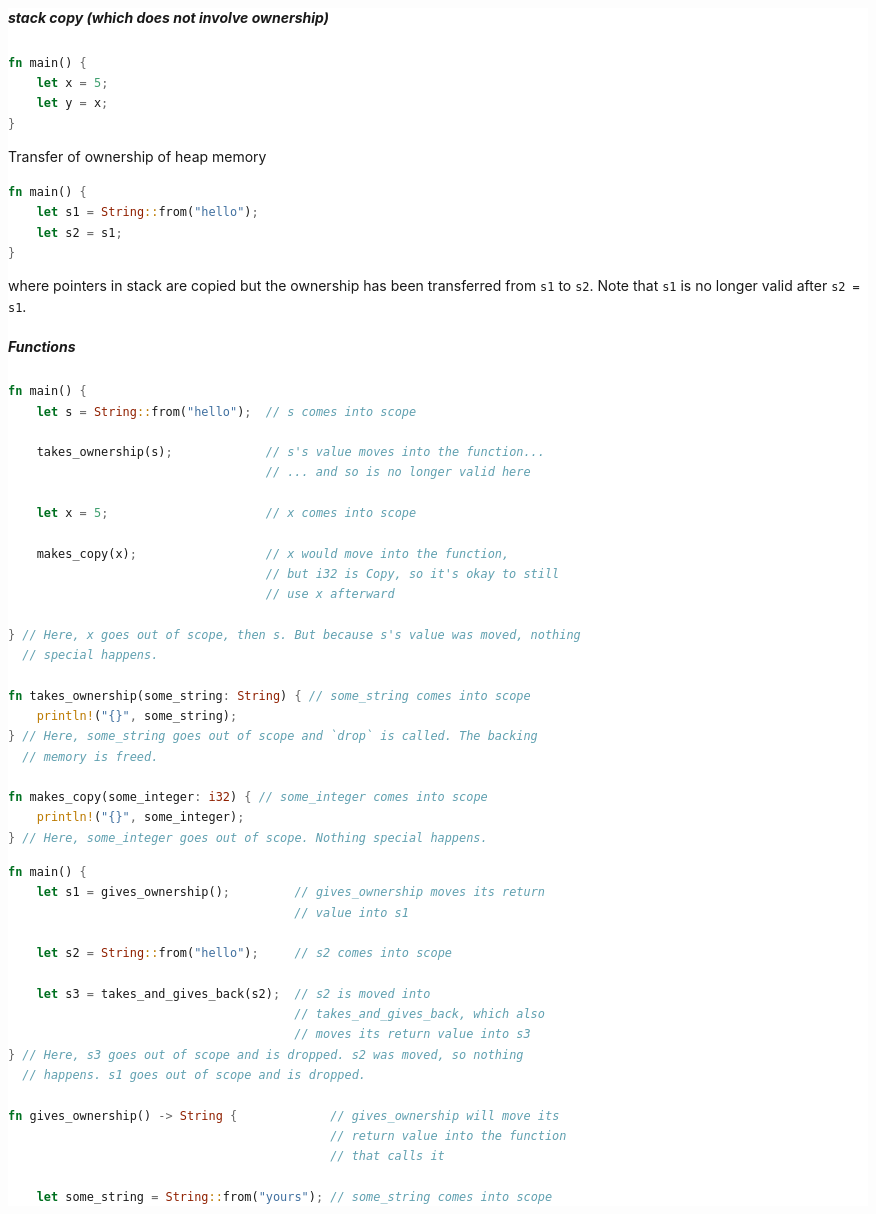 ##### stack copy (which does not involve ownership)

```rust
fn main() {
    let x = 5;
    let y = x;
}
```

Transfer of ownership of heap memory

```rust
fn main() {
    let s1 = String::from("hello");
    let s2 = s1;
}
```

where pointers in stack are copied but the ownership has been transferred from
`s1` to `s2`. Note that `s1` is no longer valid after `s2 = s1`.

##### Functions

```rust
fn main() {
    let s = String::from("hello");  // s comes into scope

    takes_ownership(s);             // s's value moves into the function...
                                    // ... and so is no longer valid here

    let x = 5;                      // x comes into scope

    makes_copy(x);                  // x would move into the function,
                                    // but i32 is Copy, so it's okay to still
                                    // use x afterward

} // Here, x goes out of scope, then s. But because s's value was moved, nothing
  // special happens.

fn takes_ownership(some_string: String) { // some_string comes into scope
    println!("{}", some_string);
} // Here, some_string goes out of scope and `drop` is called. The backing
  // memory is freed.

fn makes_copy(some_integer: i32) { // some_integer comes into scope
    println!("{}", some_integer);
} // Here, some_integer goes out of scope. Nothing special happens.
```

```rust
fn main() {
    let s1 = gives_ownership();         // gives_ownership moves its return
                                        // value into s1

    let s2 = String::from("hello");     // s2 comes into scope

    let s3 = takes_and_gives_back(s2);  // s2 is moved into
                                        // takes_and_gives_back, which also
                                        // moves its return value into s3
} // Here, s3 goes out of scope and is dropped. s2 was moved, so nothing
  // happens. s1 goes out of scope and is dropped.

fn gives_ownership() -> String {             // gives_ownership will move its
                                             // return value into the function
                                             // that calls it

    let some_string = String::from("yours"); // some_string comes into scope
```